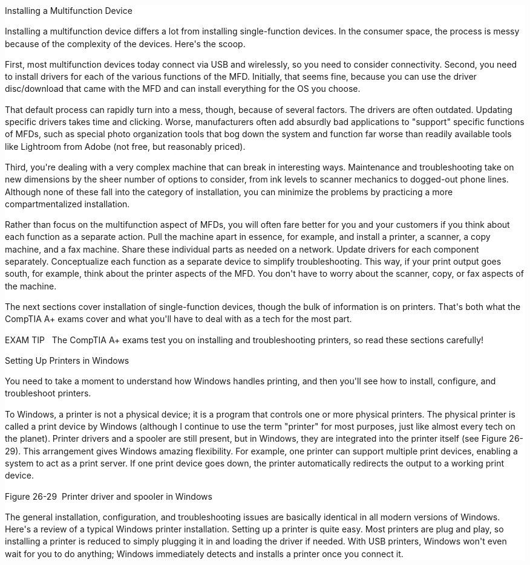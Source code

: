 Installing a Multifunction Device

Installing a multifunction device differs a lot from installing single-function devices. In the consumer space, the process is messy because of the complexity of the devices. Here's the scoop.

First, most multifunction devices today connect via USB and wirelessly, so you need to consider connectivity. Second, you need to install drivers for each of the various functions of the MFD. Initially, that seems fine, because you can use the driver disc/download that came with the MFD and can install everything for the OS you choose.

That default process can rapidly turn into a mess, though, because of several factors. The drivers are often outdated. Updating specific drivers takes time and clicking. Worse, manufacturers often add absurdly bad applications to "support" specific functions of MFDs, such as special photo organization tools that bog down the system and function far worse than readily available tools like Lightroom from Adobe (not free, but reasonably priced).

Third, you're dealing with a very complex machine that can break in interesting ways. Maintenance and troubleshooting take on new dimensions by the sheer number of options to consider, from ink levels to scanner mechanics to dogged-out phone lines. Although none of these fall into the category of installation, you can minimize the problems by practicing a more compartmentalized installation.

Rather than focus on the multifunction aspect of MFDs, you will often fare better for you and your customers if you think about each function as a separate action. Pull the machine apart in essence, for example, and install a printer, a scanner, a copy machine, and a fax machine. Share these individual parts as needed on a network. Update drivers for each component separately. Conceptualize each function as a separate device to simplify troubleshooting. This way, if your print output goes south, for example, think about the printer aspects of the MFD. You don't have to worry about the scanner, copy, or fax aspects of the machine.

The next sections cover installation of single-function devices, though the bulk of information is on printers. That's both what the CompTIA A+ exams cover and what you'll have to deal with as a tech for the most part.

EXAM TIP   The CompTIA A+ exams test you on installing and troubleshooting printers, so read these sections carefully!

Setting Up Printers in Windows

You need to take a moment to understand how Windows handles printing, and then you'll see how to install, configure, and troubleshoot printers.

To Windows, a printer is not a physical device; it is a program that controls one or more physical printers. The physical printer is called a print device by Windows (although I continue to use the term "printer" for most purposes, just like almost every tech on the planet). Printer drivers and a spooler are still present, but in Windows, they are integrated into the printer itself (see Figure 26-29). This arrangement gives Windows amazing flexibility. For example, one printer can support multiple print devices, enabling a system to act as a print server. If one print device goes down, the printer automatically redirects the output to a working print device.

Figure 26-29  Printer driver and spooler in Windows

The general installation, configuration, and troubleshooting issues are basically identical in all modern versions of Windows. Here's a review of a typical Windows printer installation. Setting up a printer is quite easy. Most printers are plug and play, so installing a printer is reduced to simply plugging it in and loading the driver if needed. With USB printers, Windows won't even wait for you to do anything; Windows immediately detects and installs a printer once you connect it.
